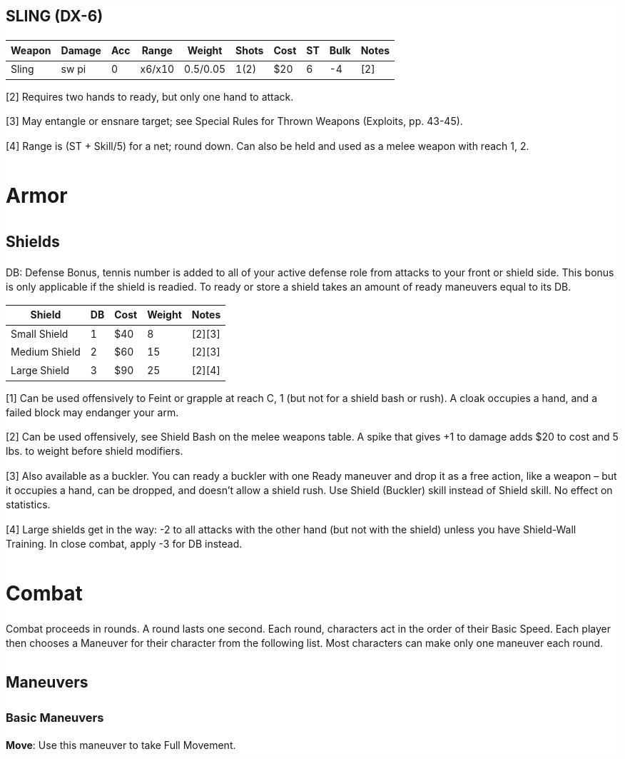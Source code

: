 ## SLING (DX-6)

| Weapon | Damage | Acc | Range  | Weight   | Shots | Cost | ST  | Bulk | Notes |
| ------ | ------ | --- | ------ | -------- | ----- | ---- | --- | ---- | ----- |
| Sling  | sw pi  | 0   | x6/x10 | 0.5/0.05 | 1(2)  | $20  | 6   | -4   | [2]   |

[2] Requires two hands to ready, but only one hand to attack.

[3] May entangle or ensnare target; see Special Rules for Thrown Weapons (Exploits, pp. 43-45).

[4] Range is (ST + Skill/5) for a net; round down. Can also be held and used as a melee weapon with reach 1, 2.

# Armor

## Shields
DB: Defense Bonus, tennis number is added to all of your active defense role from attacks to your front or shield side. This bonus is only applicable if the shield is readied. To ready or store a shield takes an amount of ready maneuvers equal to its DB.

| Shield        | DB  | Cost | Weight | Notes  |
| ------------- | --- | ---- | ------ | ------ |
| Small Shield  | 1   | $40  | 8      | [2][3] |
| Medium Shield | 2   | $60  | 15     | [2][3] |
| Large Shield  | 3   | $90  | 25     | [2][4] |

[1] Can be used offensively to Feint or grapple at reach C, 1 (but not for a shield bash or rush). A cloak occupies a hand, and a failed block may endanger your arm.

[2] Can be used offensively, see Shield Bash on the melee weapons table. A spike that gives +1 to damage adds $20 to cost and 5 lbs. to weight before shield modifiers.

[3] Also available as a buckler. You can ready a buckler with one Ready maneuver and drop it as a free action, like a weapon – but it occupies a hand, can be dropped, and doesn’t allow a shield rush. Use Shield (Buckler) skill instead of Shield skill. No effect on statistics.

[4] Large shields get in the way: -2 to all attacks with the other hand (but not with the shield) unless you have Shield-Wall Training. In close combat, apply -3 for DB instead.

# Combat
Combat proceeds in rounds. A round lasts one second. Each round, characters act in the order of their Basic Speed. Each player then chooses a Maneuver for their character from the following list. Most characters can make only one maneuver each round.
## Maneuvers
### Basic Maneuvers
**Move**: Use this maneuver to take Full Movement.
